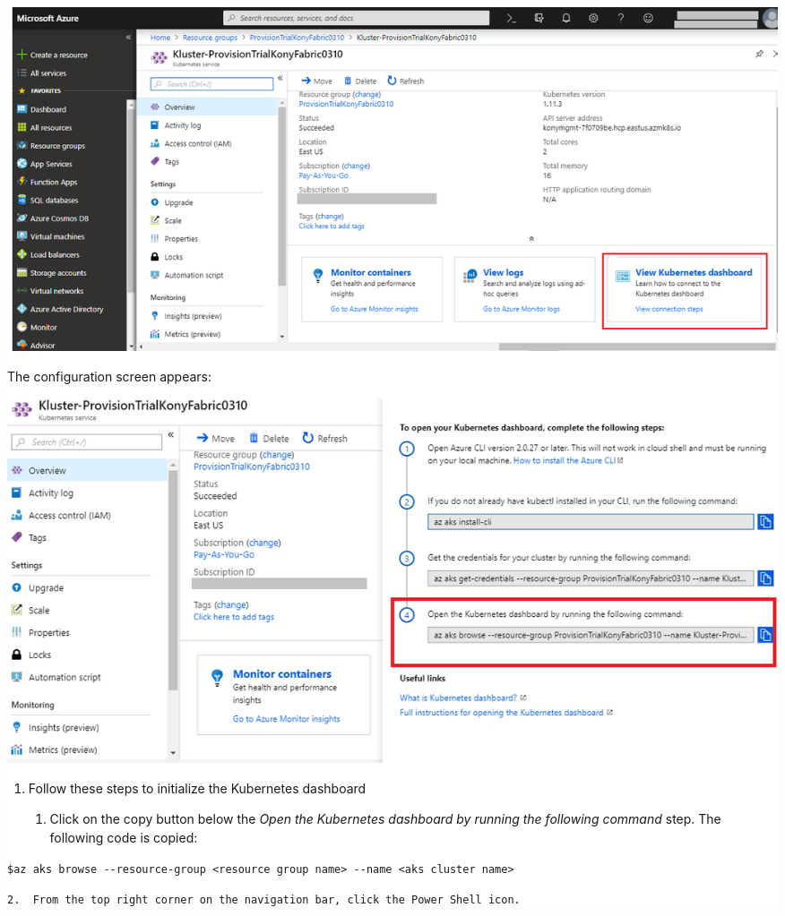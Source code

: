 ![](Resources/Images/Kubernetes_db_1.png)

The configuration screen appears:

![](Resources/Images/Kubernetes_db_2.png)  

1.  Follow these steps to initialize the Kubernetes dashboard
    
    1.  Click on the copy button below the _Open the Kubernetes dashboard by running the following command_ step. The following code is copied:
```
$az aks browse --resource-group <resource group name> --name <aks cluster name>
```
    2.  From the top right corner on the navigation bar, click the Power Shell icon.  
        